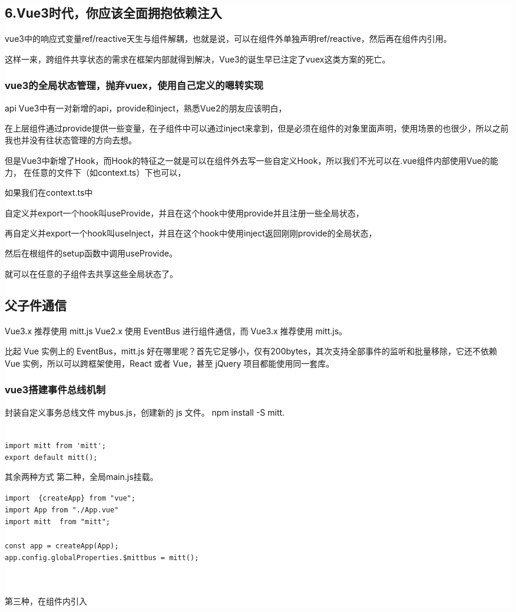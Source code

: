 

## 6.Vue3时代，你应该全面拥抱依赖注入
vue3中的响应式变量ref/reactive天生与组件解耦，也就是说，可以在组件外单独声明ref/reactive，然后再在组件内引用。

这样一来，跨组件共享状态的需求在框架内部就得到解决，Vue3的诞生早已注定了vuex这类方案的死亡。


### vue3的全局状态管理，抛弃vuex，使用自己定义的嗯转实现

api
Vue3中有一对新增的api，provide和inject，熟悉Vue2的朋友应该明白，

在上层组件通过provide提供一些变量，在子组件中可以通过inject来拿到，但是必须在组件的对象里面声明，使用场景的也很少，所以之前我也并没有往状态管理的方向去想。

但是Vue3中新增了Hook，而Hook的特征之一就是可以在组件外去写一些自定义Hook，所以我们不光可以在.vue组件内部使用Vue的能力， 在任意的文件下（如context.ts）下也可以，

如果我们在context.ts中

 自定义并export一个hook叫useProvide，并且在这个hook中使用provide并且注册一些全局状态，

 再自定义并export一个hook叫useInject，并且在这个hook中使用inject返回刚刚provide的全局状态，

 然后在根组件的setup函数中调用useProvide。

 就可以在任意的子组件去共享这些全局状态了。


## 父子件通信

Vue3.x 推荐使用 mitt.js
Vue2.x 使用 EventBus 进行组件通信，而 Vue3.x 推荐使用 mitt.js。

比起 Vue 实例上的 EventBus，mitt.js 好在哪里呢？首先它足够小，仅有200bytes，其次支持全部事件的监听和批量移除，它还不依赖 Vue 实例，所以可以跨框架使用，React 或者 Vue，甚至 jQuery 项目都能使用同一套库。

### vue3搭建事件总线机制
封装自定义事务总线文件 mybus.js，创建新的 js 文件。
npm install -S mitt.
~~~

import mitt from 'mitt';
export default mitt();

~~~

其余两种方式
第二种，全局main.js挂载。
~~~
import  {createApp} from "vue";
import App from "./App.vue"
import mitt  from "mitt";

const app = createApp(App);
app.config.globalProperties.$mittbus = mitt();



~~~
第三种，在组件内引入
